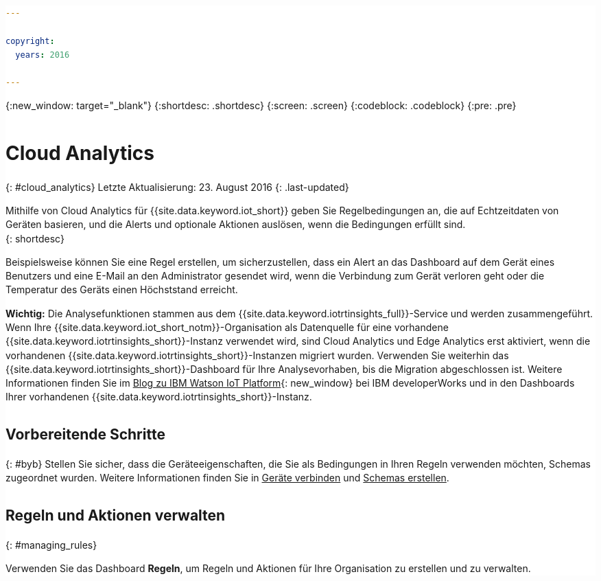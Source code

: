 ```yaml
---

copyright:
  years: 2016

---
```


{:new_window: target="\_blank"}
{:shortdesc: .shortdesc}
{:screen: .screen}
{:codeblock: .codeblock}
{:pre: .pre}

# Cloud Analytics
{: #cloud_analytics}
Letzte Aktualisierung: 23. August 2016
{: .last-updated}

Mithilfe von Cloud Analytics für {{site.data.keyword.iot_short}} geben Sie Regelbedingungen an, die auf Echtzeitdaten von Geräten basieren, und die Alerts und optionale Aktionen auslösen, wenn die Bedingungen erfüllt sind.    
{: shortdesc}

Beispielsweise können Sie eine Regel erstellen, um sicherzustellen, dass ein Alert an das Dashboard auf dem Gerät eines Benutzers und eine E-Mail an den Administrator gesendet wird, wenn die Verbindung zum Gerät verloren geht oder die Temperatur des Geräts einen Höchststand erreicht.

**Wichtig:** Die Analysefunktionen stammen aus dem {{site.data.keyword.iotrtinsights_full}}-Service und werden zusammengeführt. Wenn Ihre {{site.data.keyword.iot_short_notm}}-Organisation als Datenquelle für eine vorhandene {{site.data.keyword.iotrtinsights_short}}-Instanz verwendet wird, sind Cloud Analytics und Edge Analytics erst aktiviert, wenn die vorhandenen {{site.data.keyword.iotrtinsights_short}}-Instanzen migriert wurden. Verwenden Sie weiterhin das {{site.data.keyword.iotrtinsights_short}}-Dashboard für Ihre Analysevorhaben, bis die Migration abgeschlossen ist. Weitere Informationen finden Sie im [Blog zu IBM Watson IoT Platform](https://developer.ibm.com/iotplatform/2016/04/28/iot-real-time-insights-and-watson-iot-platform-a-match-made-in-heaven/){: new_window} bei IBM developerWorks und in den Dashboards Ihrer vorhandenen {{site.data.keyword.iotrtinsights_short}}-Instanz.  

## Vorbereitende Schritte
{: #byb}
Stellen Sie sicher, dass die Geräteeigenschaften, die Sie als Bedingungen in Ihren Regeln verwenden möchten, Schemas zugeordnet wurden. Weitere Informationen finden Sie in [Geräte verbinden](iotplatform_task.html) und [Schemas erstellen](im_schemas.html).


## Regeln und Aktionen verwalten  
{: #managing_rules}

Verwenden Sie das Dashboard **Regeln**, um Regeln und Aktionen für Ihre Organisation zu erstellen und zu verwalten.
